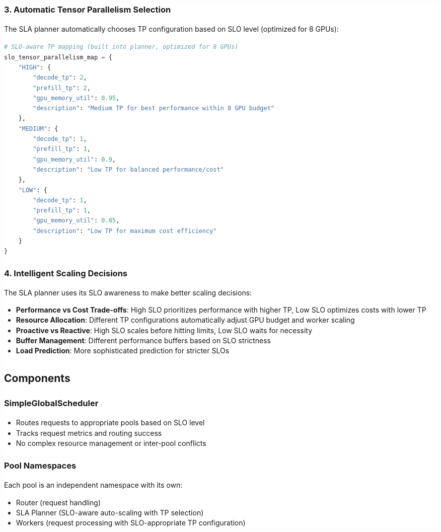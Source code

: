 ### 3. Automatic Tensor Parallelism Selection
The SLA planner automatically chooses TP configuration based on SLO level (optimized for 8 GPUs):

```python
# SLO-aware TP mapping (built into planner, optimized for 8 GPUs)
slo_tensor_parallelism_map = {
    "HIGH": {
        "decode_tp": 2,
        "prefill_tp": 2, 
        "gpu_memory_util": 0.95,
        "description": "Medium TP for best performance within 8 GPU budget"
    },
    "MEDIUM": {
        "decode_tp": 1,
        "prefill_tp": 1,
        "gpu_memory_util": 0.9,
        "description": "Low TP for balanced performance/cost"
    },
    "LOW": {
        "decode_tp": 1,
        "prefill_tp": 1,
        "gpu_memory_util": 0.85,
        "description": "Low TP for maximum cost efficiency"
    }
}
```

### 4. Intelligent Scaling Decisions
The SLA planner uses its SLO awareness to make better scaling decisions:

- **Performance vs Cost Trade-offs**: High SLO prioritizes performance with higher TP, Low SLO optimizes costs with lower TP
- **Resource Allocation**: Different TP configurations automatically adjust GPU budget and worker scaling
- **Proactive vs Reactive**: High SLO scales before hitting limits, Low SLO waits for necessity
- **Buffer Management**: Different performance buffers based on SLO strictness
- **Load Prediction**: More sophisticated prediction for stricter SLOs

## Components

### SimpleGlobalScheduler
- Routes requests to appropriate pools based on SLO level
- Tracks request metrics and routing success
- No complex resource management or inter-pool conflicts

### Pool Namespaces
Each pool is an independent namespace with its own:
- Router (request handling)
- SLA Planner (SLO-aware auto-scaling with TP selection)
- Workers (request processing with SLO-appropriate TP configuration)
